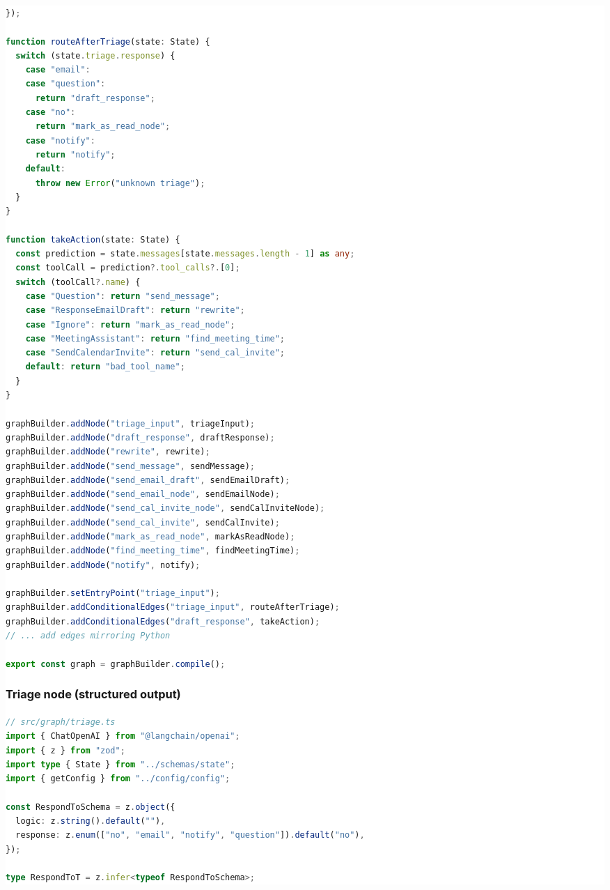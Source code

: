 ```ts
});

function routeAfterTriage(state: State) {
  switch (state.triage.response) {
    case "email":
    case "question":
      return "draft_response";
    case "no":
      return "mark_as_read_node";
    case "notify":
      return "notify";
    default:
      throw new Error("unknown triage");
  }
}

function takeAction(state: State) {
  const prediction = state.messages[state.messages.length - 1] as any;
  const toolCall = prediction?.tool_calls?.[0];
  switch (toolCall?.name) {
    case "Question": return "send_message";
    case "ResponseEmailDraft": return "rewrite";
    case "Ignore": return "mark_as_read_node";
    case "MeetingAssistant": return "find_meeting_time";
    case "SendCalendarInvite": return "send_cal_invite";
    default: return "bad_tool_name";
  }
}

graphBuilder.addNode("triage_input", triageInput);
graphBuilder.addNode("draft_response", draftResponse);
graphBuilder.addNode("rewrite", rewrite);
graphBuilder.addNode("send_message", sendMessage);
graphBuilder.addNode("send_email_draft", sendEmailDraft);
graphBuilder.addNode("send_email_node", sendEmailNode);
graphBuilder.addNode("send_cal_invite_node", sendCalInviteNode);
graphBuilder.addNode("send_cal_invite", sendCalInvite);
graphBuilder.addNode("mark_as_read_node", markAsReadNode);
graphBuilder.addNode("find_meeting_time", findMeetingTime);
graphBuilder.addNode("notify", notify);

graphBuilder.setEntryPoint("triage_input");
graphBuilder.addConditionalEdges("triage_input", routeAfterTriage);
graphBuilder.addConditionalEdges("draft_response", takeAction);
// ... add edges mirroring Python

export const graph = graphBuilder.compile();
```

### Triage node (structured output)
```ts
// src/graph/triage.ts
import { ChatOpenAI } from "@langchain/openai";
import { z } from "zod";
import type { State } from "../schemas/state";
import { getConfig } from "../config/config";

const RespondToSchema = z.object({
  logic: z.string().default(""),
  response: z.enum(["no", "email", "notify", "question"]).default("no"),
});

type RespondToT = z.infer<typeof RespondToSchema>;
```